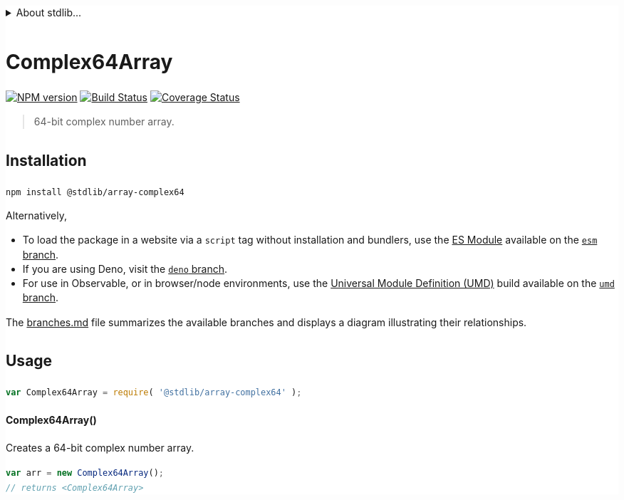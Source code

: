 


<details><summary>
    About stdlib...
  </summary></details>

# Complex64Array

[![NPM version][npm-image]][npm-url] [![Build Status][test-image]][test-url] [![Coverage Status][coverage-image]][coverage-url] 

> 64-bit complex number array.



<section class="intro">

</section>





<section class="installation">

## Installation

```bash
npm install @stdlib/array-complex64
```

Alternatively,

-   To load the package in a website via a `script` tag without installation and bundlers, use the [ES Module][es-module] available on the [`esm` branch][esm-url].
-   If you are using Deno, visit the [`deno` branch][deno-url].
-   For use in Observable, or in browser/node environments, use the [Universal Module Definition (UMD)][umd] build available on the [`umd` branch][umd-url].

The [branches.md][branches-url] file summarizes the available branches and displays a diagram illustrating their relationships.

</section>

<section class="usage">

## Usage

```javascript
var Complex64Array = require( '@stdlib/array-complex64' );
```

<a name="constructor"></a>

#### Complex64Array()

Creates a 64-bit complex number array.

```javascript
var arr = new Complex64Array();
// returns <Complex64Array>
```


[npm-image]: http://img.shields.io/npm/v/@stdlib/array-complex64.svg
[npm-url]: https://npmjs.org/package/@stdlib/array-complex64
[test-image]: https://github.com/stdlib-js/array-complex64/actions/workflows/test.yml/badge.svg?branch=main
[test-url]: https://github.com/stdlib-js/array-complex64/actions/workflows/test.yml?query=branch:main
[coverage-image]: https://img.shields.io/codecov/c/github/stdlib-js/array-complex64/main.svg
[coverage-url]: https://codecov.io/github/stdlib-js/array-complex64?branch=main
[chat-image]: https://img.shields.io/gitter/room/stdlib-js/stdlib.svg
[chat-url]: https://app.gitter.im/#/room/#stdlib-js_stdlib:gitter.im
[stdlib]: https://github.com/stdlib-js/stdlib
[stdlib-authors]: https://github.com/stdlib-js/stdlib/graphs/contributors
[umd]: https://github.com/umdjs/umd
[es-module]: https://developer.mozilla.org/en-US/docs/Web/JavaScript/Guide/Modules
[deno-url]: https://github.com/stdlib-js/array-complex64/tree/deno
[umd-url]: https://github.com/stdlib-js/array-complex64/tree/umd
[esm-url]: https://github.com/stdlib-js/array-complex64/tree/esm
[branches-url]: https://github.com/stdlib-js/array-complex64/blob/main/branches.md
[stdlib-license]: https://raw.githubusercontent.com/stdlib-js/array-complex64/main/LICENSE
[@stdlib/array/typed]: https://github.com/stdlib-js/array-typed
[@stdlib/array/buffer]: https://github.com/stdlib-js/array-buffer
[@stdlib/complex/float32]: https://github.com/stdlib-js/complex-float32
[@stdlib/array/complex128]: https://github.com/stdlib-js/array-complex128
[@stdlib/complex/cmplx]: https://github.com/stdlib-js/complex-cmplx